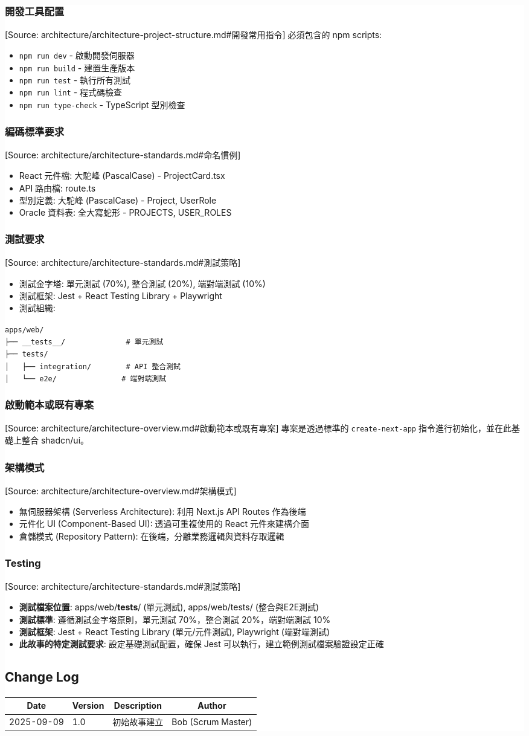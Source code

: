 ### 開發工具配置
[Source: architecture/architecture-project-structure.md#開發常用指令]
必須包含的 npm scripts:
- `npm run dev` - 啟動開發伺服器
- `npm run build` - 建置生產版本
- `npm run test` - 執行所有測試
- `npm run lint` - 程式碼檢查
- `npm run type-check` - TypeScript 型別檢查

### 編碼標準要求
[Source: architecture/architecture-standards.md#命名慣例]
- React 元件檔: 大駝峰 (PascalCase) - ProjectCard.tsx
- API 路由檔: route.ts
- 型別定義: 大駝峰 (PascalCase) - Project, UserRole
- Oracle 資料表: 全大寫蛇形 - PROJECTS, USER_ROLES

### 測試要求
[Source: architecture/architecture-standards.md#測試策略]
- 測試金字塔: 單元測試 (70%), 整合測試 (20%), 端對端測試 (10%)
- 測試框架: Jest + React Testing Library + Playwright
- 測試組織:
```
apps/web/
├── __tests__/              # 單元測試
├── tests/
│   ├── integration/        # API 整合測試
│   └── e2e/               # 端對端測試
```

### 啟動範本或既有專案
[Source: architecture/architecture-overview.md#啟動範本或既有專案]
專案是透過標準的 `create-next-app` 指令進行初始化，並在此基礎上整合 shadcn/ui。

### 架構模式
[Source: architecture/architecture-overview.md#架構模式]
- 無伺服器架構 (Serverless Architecture): 利用 Next.js API Routes 作為後端
- 元件化 UI (Component-Based UI): 透過可重複使用的 React 元件來建構介面
- 倉儲模式 (Repository Pattern): 在後端，分離業務邏輯與資料存取邏輯

### Testing
[Source: architecture/architecture-standards.md#測試策略]
- **測試檔案位置**: apps/web/__tests__/ (單元測試), apps/web/tests/ (整合與E2E測試)
- **測試標準**: 遵循測試金字塔原則，單元測試 70%，整合測試 20%，端對端測試 10%
- **測試框架**: Jest + React Testing Library (單元/元件測試), Playwright (端對端測試)
- **此故事的特定測試要求**: 設定基礎測試配置，確保 Jest 可以執行，建立範例測試檔案驗證設定正確

## Change Log
| Date | Version | Description | Author |
|------|---------|-------------|---------|
| 2025-09-09 | 1.0 | 初始故事建立 | Bob (Scrum Master) |
